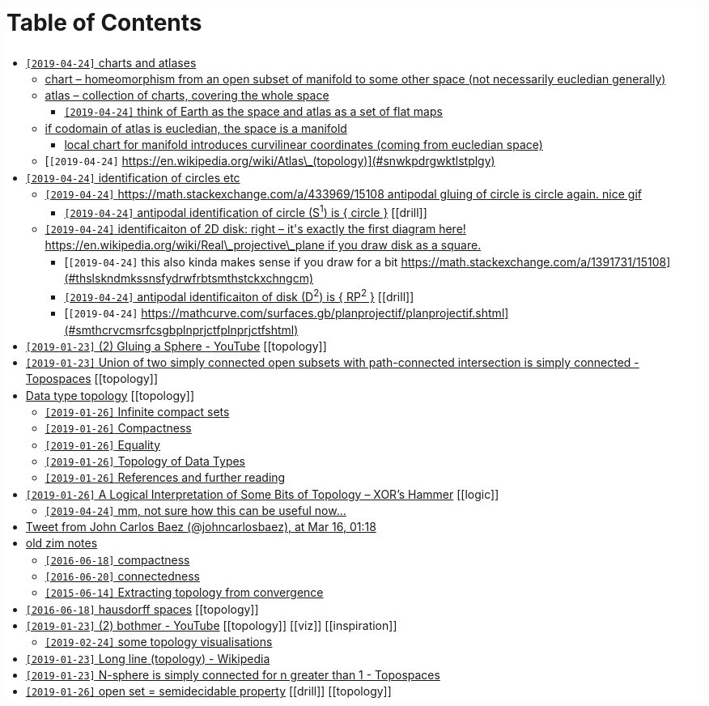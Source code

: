 
# Table of Contents

-   [`[2019-04-24]` charts and atlases](#chrtsndtlss) 
    -   [chart &#x2013; homeomorphism from an open subset of manifold to some other space (not necessarily eucledian generally)](#chrthmmrphsmfrmnpnsbstfmnthrspcntncssrlycldngnrlly) 
    -   [atlas &#x2013; collection of charts, covering the whole space](#tlscllctnfchrtscvrngthwhlspc) 
        -   [`[2019-04-24]` think of Earth as the space and atlas as a set of flat maps](#thnkfrthsthspcndtlssstffltmps) 
    -   [if codomain of atlas is eucledian, the space is a manifold](#fcdmnftlsscldnthspcsmnfld) 
        -   [local chart for manifold introduces curvilinear coordinates (coming from eucledian space)](#lclchrtfrmnfldntrdcscrvlnrcrdntscmngfrmcldnspc) 
    -   [`[2019-04-24]` https://en.wikipedia.org/wiki/Atlas\_(topology)](#snwkpdrgwktlstplgy) 
-   [`[2019-04-24]` identification of circles etc](#dntfctnfcrclstc) 
    -   [`[2019-04-24]` https://math.stackexchange.com/a/433969/15108 antipodal gluing of circle is circle again. nice gif](#smthstckxchngcmntpdlglngfcrclscrclgnncgf) 
        -   [`[2019-04-24]` antipodal identification of circle (S<sup>1</sup>) is { circle }](#ntpdldntfctnfcrclsscrcl) [[drill]]
    -   [`[2019-04-24]` identificaiton of 2D disk: right &#x2013; it's exactly the first diagram here! https://en.wikipedia.org/wiki/Real\_projective\_plane if you draw disk as a square.](#dntfctnfddskrghttsxctlythwkrlprjctvplnfydrwdskssqr) 
        -   [`[2019-04-24]` this also kinda makes sense if you draw for a bit https://math.stackexchange.com/a/1391731/15108](#thslskndmkssnsfydrwfrbtsmthstckxchngcm) 
        -   [`[2019-04-24]` antipodal identificaiton of disk (D<sup>2</sup>) is { RP<sup>2</sup> }](#ntpdldntfctnfdskdsrp) [[drill]]
        -   [`[2019-04-24]` https://mathcurve.com/surfaces.gb/planprojectif/planprojectif.shtml](#smthcrvcmsrfcsgbplnprjctfplnprjctfshtml) 
-   [`[2019-01-23]` (2) Gluing a Sphere - YouTube](#glngsphrytb) [[topology]]
-   [`[2019-01-23]` Union of two simply connected open subsets with path-connected intersection is simply connected - Topospaces](#nnftwsmplycnnctdpnsbstswtntrsctnssmplycnnctdtpspcs) [[topology]]
-   [Data type topology](#dttyptplgy) [[topology]]
    -   [`[2019-01-26]` Infinite compact sets](#nfntcmpctsts) 
    -   [`[2019-01-26]` Compactness](#cmpctnss) 
    -   [`[2019-01-26]` Equality](#qlty) 
    -   [`[2019-01-26]` Topology of Data Types](#tplgyfdttyps) 
    -   [`[2019-01-26]` References and further reading](#rfrncsndfrthrrdng) 
-   [`[2019-01-26]` A Logical Interpretation of Some Bits of Topology – XOR’s Hammer](#lgclntrprttnfsmbtsftplgyxrshmmr) [[logic]]
    -   [`[2019-04-24]` mm, not sure how this can be useful now&#x2026;](#mmntsrhwthscnbsflnw) 
-   [Tweet from John Carlos Baez (@johncarlosbaez), at Mar 16, 01:18](#twtfrmjhncrlsbzjhncrlsbztmr) 
-   [old zim notes](#ldzmnts) 
    -   [`[2016-06-18]` compactness](#cmpctnss) 
    -   [`[2016-06-20]`  connectedness](#cnnctdnss) 
    -   [`[2015-06-14]` Extracting topology from convergence](#xtrctngtplgyfrmcnvrgnc) 
-   [`[2016-06-18]` hausdorff spaces](#hsdrffspcs) [[topology]]
-   [`[2019-01-23]` (2) bothmer - YouTube](#bthmrytb) [[topology]] [[viz]] [[inspiration]]
    -   [`[2019-02-24]` some topology visualisations](#smtplgyvslstns) 
-   [`[2019-01-23]` Long line (topology) - Wikipedia](#lnglntplgywkpd) 
-   [`[2019-01-23]` N-sphere is simply connected for n greater than 1 - Topospaces](#nsphrssmplycnnctdfrngrtrthntpspcs) 
-   [`[2019-01-26]` open set = semidecidable property](#pnstsmdcdblprprty) [[drill]] [[topology]]
